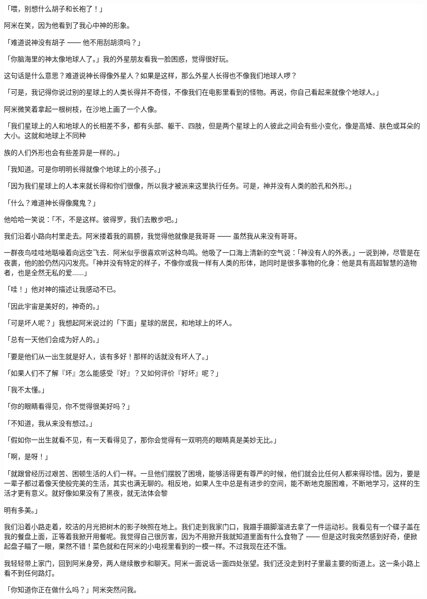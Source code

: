 「喂，别想什么胡子和长袍了！」

阿米在笑，因为他看到了我心中神的形象。

「难道说神没有胡子 —— 他不用刮胡须吗？」

「你脑海里的神太像地球人了。」我的外星朋友看我一脸困惑，觉得很好玩。

这句话是什么意思？难道说神长得像外星人？如果是这样，那么外星人长得也不像我们地球人啰？

「可是，我记得你说过别的星球上的人类长得并不奇怪，不像我们在电影里看到的怪物。再说，你自己看起来就像个地球人。」

阿米微笑着拿起一根树枝，在沙地上画了一个人像。

「我们星球上的人和地球人的长相差不多，都有头部、躯干、四肢，但是两个星球上的人彼此之间会有些小变化，像是高矮、肤色或耳朵的大小。这就和地球上不同种

族的人们外形也会有些差异是一样的。」

「我知道。可是你明明长得就像个地球上的小孩子。」

「因为我们星球上的人本来就长得和你们很像，所以我才被派来这里执行任务。可是，神并没有人类的脸孔和外形。」

「什么？难道神长得像魔鬼？」

他哈哈一笑说：「不，不是这样。彼得罗，我们去散步吧。」

我们沿着小路向村里走去。阿米搂着我的肩膀，我觉得他就像是我哥哥 —— 虽然我从来没有哥哥。

一群夜鸟哇哇地聒噪着向远空飞去．阿米似乎很喜欢听这种鸟鸣。他吸了一口海上清新的空气说：「神没有人的外表。」一说到神，尽管是在夜裹，他的脸仍然闪闪发亮。「神并没有特定的样子，不像你或我一样有人类的形体，訑同时是很多事物的化身：他是具有高超智慧的造物者，也是全然无私的爱……」

「哇！」他对神的描述让我感动不已。

「因此宇宙是美好的，神奇的。」

「可是坏人呢？」我想起阿米说过的「下面」星球的居民，和地球上的坏人。

「总有一天他们会成为好人的。」

「要是他们从一出生就是好人，该有多好！那样的话就没有坏人了。」

「如果人们不了解『坏』怎么能感受『好』？又如何评价『好坏』呢？」

「我不太懂。」

「你的眼睛看得见，你不觉得很美好吗？」

「不知道，我从来没有想过。」

「假如你一出生就看不见，有一天看得见了，那你会觉得有一双明亮的眼睛真是美妙无比。」

「啊，是呀！」

「就跟曾经历过艰苦、困顿生活的人们一样。一旦他们摆脱了困境，能够活得更有尊严的时候，他们就会比任何人都来得珍惜。因为，要是一辈子都过着像天使般完美的生活，其实也满无聊的。相反地，如果人生中总是有进步的空间，能不断地克服困难，不断地学习，这样的生活才更有意义。就好像如果没有了黑夜，就无法体会黎

明有多美。」

我们沿着小路走着，皎洁的月光把树木的影子映照在地上。我们走到我家门口，我蹑手蹑脚溜进去拿了一件运动衫。我看见有一个碟子盖在我的餐盘上面，正等着我掀开用餐呢。我觉得自己很厉害，因为不用掀开我就知道里面有什么食物了 —— 但是这时我突然感到好奇，便掀起盘子瞄了一眼，果然不错！菜色就和在阿米的小电视里看到的一模一样。不过我现在还不饿。

我轻轻带上家门，回到阿米身旁，两人继续散步和聊天。阿米一面说话一面四处张望。我们还没走到村子里最主要的街道上。这一条小路上看不到任何路灯。

「你知道你正在做什么吗？」阿米突然问我。
